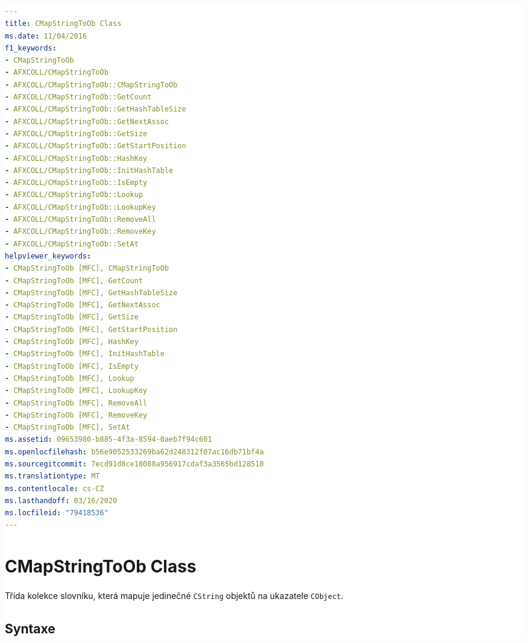 ```yaml
---
title: CMapStringToOb Class
ms.date: 11/04/2016
f1_keywords:
- CMapStringToOb
- AFXCOLL/CMapStringToOb
- AFXCOLL/CMapStringToOb::CMapStringToOb
- AFXCOLL/CMapStringToOb::GetCount
- AFXCOLL/CMapStringToOb::GetHashTableSize
- AFXCOLL/CMapStringToOb::GetNextAssoc
- AFXCOLL/CMapStringToOb::GetSize
- AFXCOLL/CMapStringToOb::GetStartPosition
- AFXCOLL/CMapStringToOb::HashKey
- AFXCOLL/CMapStringToOb::InitHashTable
- AFXCOLL/CMapStringToOb::IsEmpty
- AFXCOLL/CMapStringToOb::Lookup
- AFXCOLL/CMapStringToOb::LookupKey
- AFXCOLL/CMapStringToOb::RemoveAll
- AFXCOLL/CMapStringToOb::RemoveKey
- AFXCOLL/CMapStringToOb::SetAt
helpviewer_keywords:
- CMapStringToOb [MFC], CMapStringToOb
- CMapStringToOb [MFC], GetCount
- CMapStringToOb [MFC], GetHashTableSize
- CMapStringToOb [MFC], GetNextAssoc
- CMapStringToOb [MFC], GetSize
- CMapStringToOb [MFC], GetStartPosition
- CMapStringToOb [MFC], HashKey
- CMapStringToOb [MFC], InitHashTable
- CMapStringToOb [MFC], IsEmpty
- CMapStringToOb [MFC], Lookup
- CMapStringToOb [MFC], LookupKey
- CMapStringToOb [MFC], RemoveAll
- CMapStringToOb [MFC], RemoveKey
- CMapStringToOb [MFC], SetAt
ms.assetid: 09653980-b885-4f3a-8594-0aeb7f94c601
ms.openlocfilehash: b56e9052533269ba62d248312f07ac16db71bf4a
ms.sourcegitcommit: 7ecd91d8ce18088a956917cdaf3a3565bd128510
ms.translationtype: MT
ms.contentlocale: cs-CZ
ms.lasthandoff: 03/16/2020
ms.locfileid: "79418536"
---
```

# <a name="cmapstringtoob-class"></a>CMapStringToOb Class

Třída kolekce slovníku, která mapuje jedinečné `CString` objektů na ukazatele `CObject`.

## <a name="syntax"></a>Syntaxe
